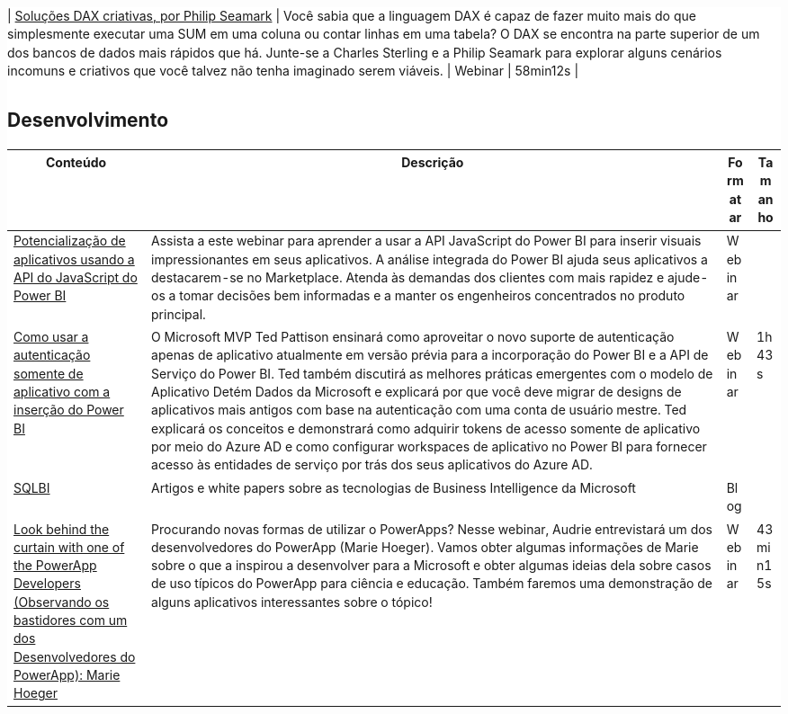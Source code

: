 | [Soluções DAX criativas, por Philip Seamark](https://community.powerbi.com/t5/Webinars-and-Video-Gallery/10-2-18-Webinar-Creative-DAX-solutions-by-Philip-Seamark/td-p/516250) | Você sabia que a linguagem DAX é capaz de fazer muito mais do que simplesmente executar uma SUM em uma coluna ou contar linhas em uma tabela? O DAX se encontra na parte superior de um dos bancos de dados mais rápidos que há. Junte-se a Charles Sterling e a Philip Seamark para explorar alguns cenários incomuns e criativos que você talvez não tenha imaginado serem viáveis. | Webinar       | 58min12s |
## <a name="development"></a>Desenvolvimento<a name="development"></a>
| Conteúdo | Descrição | Formatar  | Tamanho      |
|--------------------------------------------------------------------------------------------------------------------------------------------------|---------------------------------------------------------------------------------------------------------------------------------------------------------------------------------------------------|---------|-------------|
| [Potencialização de aplicativos usando a API do JavaScript do Power BI](https://info.microsoft.com/ww-landing-PBI-JavaScript-API-video.html)   | Assista a este webinar para aprender a usar a API JavaScript do Power BI para inserir visuais impressionantes em seus aplicativos. A análise integrada do Power BI ajuda seus aplicativos a destacarem-se no Marketplace. Atenda às demandas dos clientes com mais rapidez e ajude-os a tomar decisões bem informadas e a manter os engenheiros concentrados no produto principal.  | Webinar |             |
| [Como usar a autenticação somente de aplicativo com a inserção do Power BI](https://community.powerbi.com/t5/Webinars-and-Video-Gallery/Webinar-Using-App-only-Authentication-with-Power-BI-Embedding/td-p/642230)   | O Microsoft MVP Ted Pattison ensinará como aproveitar o novo suporte de autenticação apenas de aplicativo atualmente em versão prévia para a incorporação do Power BI e a API de Serviço do Power BI. Ted também discutirá as melhores práticas emergentes com o modelo de Aplicativo Detém Dados da Microsoft e explicará por que você deve migrar de designs de aplicativos mais antigos com base na autenticação com uma conta de usuário mestre. Ted explicará os conceitos e demonstrará como adquirir tokens de acesso somente de aplicativo por meio do Azure AD e como configurar workspaces de aplicativo no Power BI para fornecer acesso às entidades de serviço por trás dos seus aplicativos do Azure AD. | Webinar | 1h43s   |
| [SQLBI](https://www.sqlbi.com/articles/)  | Artigos e white papers sobre as tecnologias de Business Intelligence da Microsoft   | Blog    |             |
| [Look behind the curtain with one of the PowerApp Developers (Observando os bastidores com um dos Desenvolvedores do PowerApp): Marie Hoeger](https://community.powerbi.com/t5/Webinars-and-Video-Gallery/6-1-2017-Look-behind-the-curtain-with-one-of-the-PowerApp/td-p/161484) | Procurando novas formas de utilizar o PowerApps? Nesse webinar, Audrie entrevistará um dos desenvolvedores do PowerApp (Marie Hoeger). Vamos obter algumas informações de Marie sobre o que a inspirou a desenvolver para a Microsoft e obter algumas ideias dela sobre casos de uso típicos do PowerApp para ciência e educação. Também faremos uma demonstração de alguns aplicativos interessantes sobre o tópico!  | Webinar | 43min15s |
